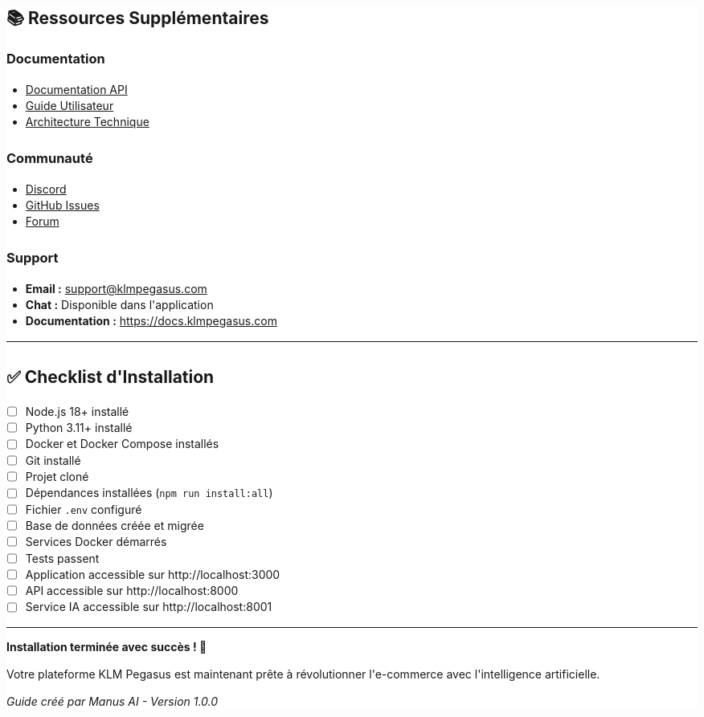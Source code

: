 
## 📚 Ressources Supplémentaires

### Documentation

- [Documentation API](http://localhost:8000/docs)
- [Guide Utilisateur](./docs/user-guide.md)
- [Architecture Technique](./docs/architecture.md)

### Communauté

- [Discord](https://discord.gg/klmpegasus)
- [GitHub Issues](https://github.com/klm-pegasus/issues)
- [Forum](https://forum.klmpegasus.com)

### Support

- **Email :** support@klmpegasus.com
- **Chat :** Disponible dans l'application
- **Documentation :** https://docs.klmpegasus.com

---

## ✅ Checklist d'Installation

- [ ] Node.js 18+ installé
- [ ] Python 3.11+ installé
- [ ] Docker et Docker Compose installés
- [ ] Git installé
- [ ] Projet cloné
- [ ] Dépendances installées (`npm run install:all`)
- [ ] Fichier `.env` configuré
- [ ] Base de données créée et migrée
- [ ] Services Docker démarrés
- [ ] Tests passent
- [ ] Application accessible sur http://localhost:3000
- [ ] API accessible sur http://localhost:8000
- [ ] Service IA accessible sur http://localhost:8001

---

**Installation terminée avec succès ! 🎉**

Votre plateforme KLM Pegasus est maintenant prête à révolutionner l'e-commerce avec l'intelligence artificielle.

*Guide créé par Manus AI - Version 1.0.0*


